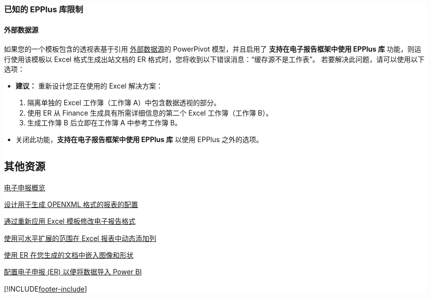 ### <a name="known-epplus-library-limitations"></a>已知的 EPPlus 库限制

#### <a name="external-data-sources"></a>外部数据源

如果您的一个模板包含的透视表基于引用 [外部数据源](https://support.microsoft.com/office/create-a-pivottable-with-an-external-data-source-db50d01d-2e1c-43bd-bfb5-b76a818a927b)的 PowerPivot 模型，并且启用了 **支持在电子报告框架中使用 EPPlus 库** 功能，则运行使用该模板以 Excel 格式生成出站文档的 ER 格式时，您将收到以下错误消息：“缓存源不是工作表”。 若要解决此问题，请可以使用以下选项：

- **建议：** 重新设计您正在使用的 Excel 解决方案：

    1. 隔离单独的 Excel 工作簿（工作簿 A）中包含数据透视的部分。 
    2. 使用 ER 从 Finance 生成具有所需详细信息的第二个 Excel 工作簿（工作簿 B）。 
    3. 生成工作簿 B 后立即在工作簿 A 中参考工作簿 B。

- 关闭此功能，**支持在电子报告框架中使用 EPPlus 库** 以使用 EPPlus 之外的选项。 

## <a name="additional-resources"></a>其他资源

[电子申报概览](general-electronic-reporting.md)

[设计用于生成 OPENXML 格式的报表的配置](tasks\er-design-reports-openxml-2016-11.md)

[通过重新应用 Excel 模板修改电子报告格式](modify-electronic-reporting-format-reapply-excel-template.md)

[使用可水平扩展的范围在 Excel 报表中动态添加列](tasks/er-horizontal-1.md)

[使用 ER 在您生成的文档中嵌入图像和形状](electronic-reporting-embed-images-shapes.md)

[配置电子申报 (ER) 以便将数据导入 Power BI](general-electronic-reporting-report-configuration-get-data-powerbi.md)


[!INCLUDE[footer-include](../../../includes/footer-banner.md)]
